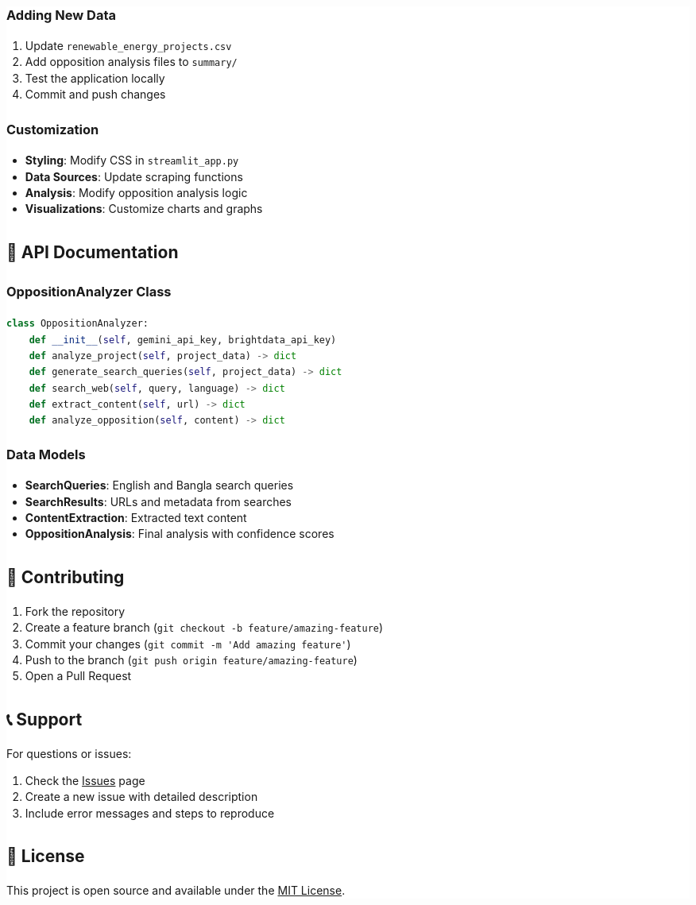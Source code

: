 ### Adding New Data
1. Update `renewable_energy_projects.csv`
2. Add opposition analysis files to `summary/`
3. Test the application locally
4. Commit and push changes

### Customization
- **Styling**: Modify CSS in `streamlit_app.py`
- **Data Sources**: Update scraping functions
- **Analysis**: Modify opposition analysis logic
- **Visualizations**: Customize charts and graphs

## 📄 API Documentation

### OppositionAnalyzer Class
```python
class OppositionAnalyzer:
    def __init__(self, gemini_api_key, brightdata_api_key)
    def analyze_project(self, project_data) -> dict
    def generate_search_queries(self, project_data) -> dict
    def search_web(self, query, language) -> dict
    def extract_content(self, url) -> dict
    def analyze_opposition(self, content) -> dict
```

### Data Models
- **SearchQueries**: English and Bangla search queries
- **SearchResults**: URLs and metadata from searches
- **ContentExtraction**: Extracted text content
- **OppositionAnalysis**: Final analysis with confidence scores

## 🤝 Contributing

1. Fork the repository
2. Create a feature branch (`git checkout -b feature/amazing-feature`)
3. Commit your changes (`git commit -m 'Add amazing feature'`)
4. Push to the branch (`git push origin feature/amazing-feature`)
5. Open a Pull Request

## 📞 Support

For questions or issues:
1. Check the [Issues](https://github.com/yourusername/renewable-energy-dashboard/issues) page
2. Create a new issue with detailed description
3. Include error messages and steps to reproduce

## 📄 License

This project is open source and available under the [MIT License](LICENSE).
